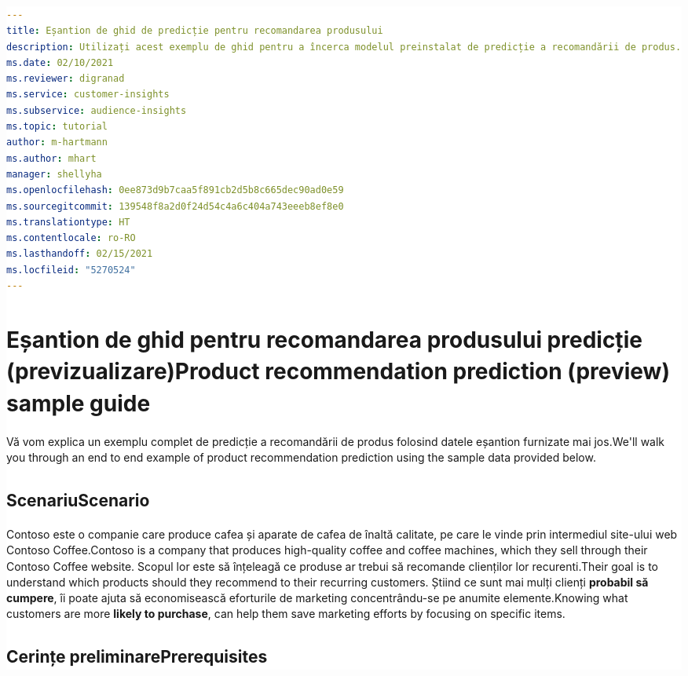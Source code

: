```yaml
---
title: Eșantion de ghid de predicție pentru recomandarea produsului
description: Utilizați acest exemplu de ghid pentru a încerca modelul preinstalat de predicție a recomandării de produs.
ms.date: 02/10/2021
ms.reviewer: digranad
ms.service: customer-insights
ms.subservice: audience-insights
ms.topic: tutorial
author: m-hartmann
ms.author: mhart
manager: shellyha
ms.openlocfilehash: 0ee873d9b7caa5f891cb2d5b8c665dec90ad0e59
ms.sourcegitcommit: 139548f8a2d0f24d54c4a6c404a743eeeb8ef8e0
ms.translationtype: HT
ms.contentlocale: ro-RO
ms.lasthandoff: 02/15/2021
ms.locfileid: "5270524"
---
```

# <a name="product-recommendation-prediction-preview-sample-guide"></a><span data-ttu-id="dfccf-103">Eșantion de ghid pentru recomandarea produsului predicție (previzualizare)</span><span class="sxs-lookup"><span data-stu-id="dfccf-103">Product recommendation prediction (preview) sample guide</span></span>

<span data-ttu-id="dfccf-104">Vă vom explica un exemplu complet de predicție a recomandării de produs folosind datele eșantion furnizate mai jos.</span><span class="sxs-lookup"><span data-stu-id="dfccf-104">We'll walk you through an end to end example of product recommendation prediction using the sample data provided below.</span></span>

## <a name="scenario"></a><span data-ttu-id="dfccf-105">Scenariu</span><span class="sxs-lookup"><span data-stu-id="dfccf-105">Scenario</span></span>

<span data-ttu-id="dfccf-106">Contoso este o companie care produce cafea și aparate de cafea de înaltă calitate, pe care le vinde prin intermediul site-ului web Contoso Coffee.</span><span class="sxs-lookup"><span data-stu-id="dfccf-106">Contoso is a company that produces high-quality coffee and coffee machines, which they sell through their Contoso Coffee website.</span></span> <span data-ttu-id="dfccf-107">Scopul lor este să înțeleagă ce produse ar trebui să recomande clienților lor recurenti.</span><span class="sxs-lookup"><span data-stu-id="dfccf-107">Their goal is to understand which products should they recommend to their recurring customers.</span></span> <span data-ttu-id="dfccf-108">Știind ce sunt mai mulți clienți **probabil să cumpere**, îi poate ajuta să economisească eforturile de marketing concentrându-se pe anumite elemente.</span><span class="sxs-lookup"><span data-stu-id="dfccf-108">Knowing what customers are more **likely to purchase**, can help them save marketing efforts by focusing on specific items.</span></span>

## <a name="prerequisites"></a><span data-ttu-id="dfccf-109">Cerințe preliminare</span><span class="sxs-lookup"><span data-stu-id="dfccf-109">Prerequisites</span></span>
